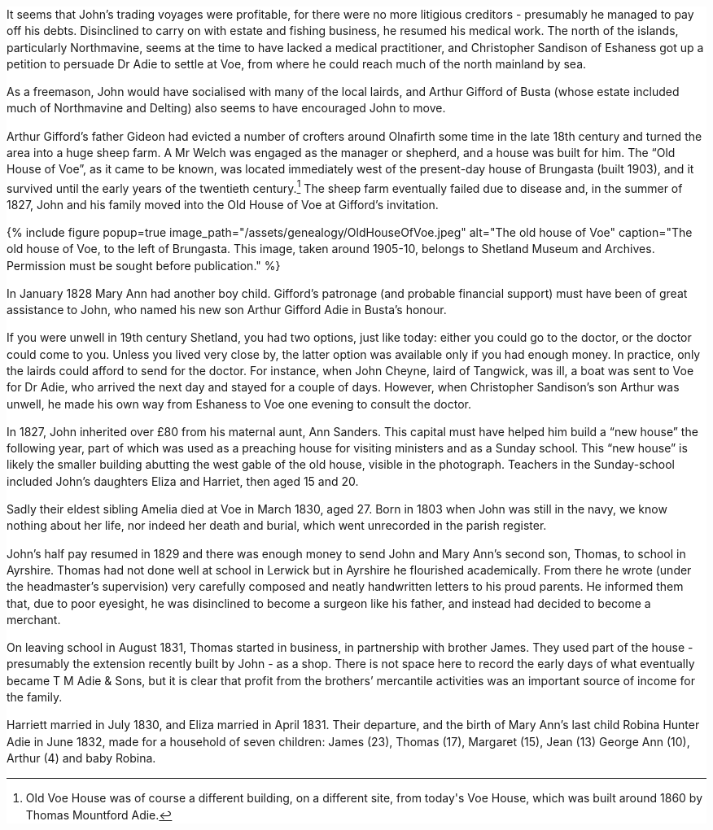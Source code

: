 It seems that John’s trading voyages were profitable, for there were no more litigious creditors - presumably he managed to pay off his debts. Disinclined to carry on with estate and fishing business, he resumed his medical work. The north of the islands, particularly Northmavine, seems at the time to have lacked a medical practitioner, and Christopher Sandison of Eshaness got up a petition to persuade Dr Adie to settle at Voe, from where he could reach much of the north mainland by sea.

As a freemason, John would have socialised with many of the local lairds, and Arthur Gifford of Busta (whose estate included much of Northmavine and Delting) also seems to have encouraged John to move.

Arthur Gifford’s father Gideon had evicted a number of crofters around Olnafirth some time in the late 18th century and turned the area into a huge sheep farm. A Mr Welch was engaged as the manager or shepherd, and a house was built for him. The “Old House of Voe”, as it came to be known, was located immediately west of the present-day house of Brungasta (built 1903), and it survived until the early years of the twentieth century.[^8] The sheep farm eventually failed due to disease and, in the summer of 1827, John and his family moved into the Old House of Voe at Gifford’s invitation.

{% include figure popup=true image_path="/assets/genealogy/OldHouseOfVoe.jpeg" alt="The old house of Voe" caption="The old house of Voe, to the left of Brungasta. This image, taken around 1905-10, belongs to Shetland Museum and Archives. Permission must be sought before publication." %}

In January 1828 Mary Ann had another boy child. Gifford’s patronage (and probable financial support) must have been of great assistance to John, who named his new son Arthur Gifford Adie in Busta’s honour.

If you were unwell in 19th century Shetland, you had two options, just like today: either you could go to the doctor, or the doctor could come to you. Unless you lived very close by, the latter option was available only if you had enough money. In practice, only the lairds could afford to send for the doctor. For instance, when John Cheyne, laird of Tangwick, was ill, a boat was sent to Voe for Dr Adie, who arrived the next day and stayed for a couple of days. However, when Christopher Sandison’s son Arthur was unwell, he made his own way from Eshaness to Voe one evening to consult the doctor.

In 1827, John inherited over £80 from his maternal aunt, Ann Sanders. This capital must have helped him build a “new house” the following year, part of which was used as a preaching house for visiting ministers and as a Sunday school. This “new house” is likely the smaller building abutting the west gable of the old house, visible in the photograph. Teachers in the Sunday-school included John’s daughters Eliza and Harriet, then aged 15 and 20.

Sadly their eldest sibling Amelia died at Voe in March 1830, aged 27. Born in 1803 when John was still in the navy, we know nothing about her life, nor indeed her death and burial, which went unrecorded in the parish register.

John’s half pay resumed in 1829 and there was enough money to send John and Mary Ann’s second son, Thomas, to school in Ayrshire. Thomas had not done well at school in Lerwick but in Ayrshire he flourished academically. From there he wrote (under the headmaster’s supervision) very carefully composed and neatly handwritten letters to his proud parents. He informed them that, due to poor eyesight, he was disinclined to become a surgeon like his father, and instead had decided to become a merchant.

On leaving school in August 1831, Thomas started in business, in partnership with brother James. They used part of the house - presumably the extension recently built by John - as a shop. There is not space here to record the early days of what eventually became T M Adie & Sons, but it is clear that profit from the brothers’ mercantile activities was an important source of income for the family.

Harriett married in July 1830, and Eliza married in April 1831. Their departure, and the birth of Mary Ann’s last child Robina Hunter Adie in June 1832, made for a household of seven children: James (23), Thomas (17), Margaret (15), Jean (13) George Ann (10), Arthur (4) and baby Robina.


[^1]: Naval vessels were rated according to their size and armament, with first-rate ships being the most heavily armed.
[^2]: Captain Michael Thomas Weathrall, (1770-1824), based in Calcutta, may have been a relative - possibly Mary Ann’s older brother? If this is true, it is likely that Mary Ann joined HMS Chiffonne in Calcutta.
[^3]: It is possible that Mary Ann was on one of the other vessels in the homeward-bound convoy, and the child was conceived when they anchored in Table Bay. However, John’s words seem to support the assumption that she was on Chiffonne.
[^4]: The Aurora was not in the battle of Trafalgar. That battle occurred just to the north and west of the straits of Gibraltar, on the 21 October 1805. On that date the Aurora was on her way from Gibraltar to Malta, well to the east.
[^5]: Why Rothesay? All we know is that in 1807, while staying in Rothesay, Mary Ann encountered Flora MacDonald, the niece of the identically-named heroine of Prince Charlie's escape after Culloden. Mary Ann was given a china bowl which had belonged to the original Flora MacDonald. The bowl is still in the family.
[^6]: Tobago Street no longer exists.  It was part of what is now Morrison St, and was therefore near to the long-vanished Adiefield.
[^7]: Presumably John Scott of Melby, Sandness (1760-1850).
[^8]: Old Voe House was of course a different building, on a different site, from today's Voe House, which was built around 1860 by Thomas Mountford Adie.
[^9]: His "ornithology" seems to have consisted of shooting birds and skinning them for later stuffing.
[def1]: /assets/genealogy/JohnAdiePortrait.jpeg